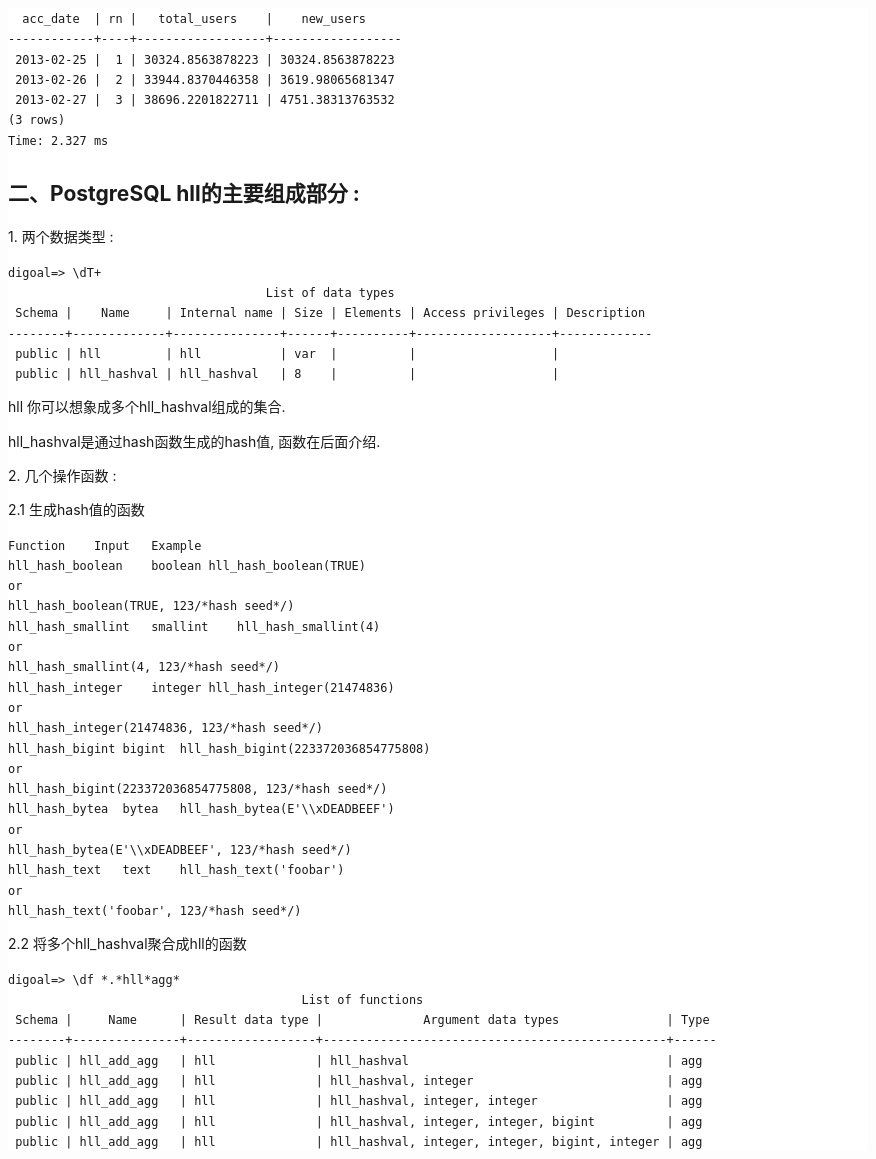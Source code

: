 ```  
  acc_date  | rn |   total_users    |    new_users       
------------+----+------------------+------------------  
 2013-02-25 |  1 | 30324.8563878223 | 30324.8563878223  
 2013-02-26 |  2 | 33944.8370446358 | 3619.98065681347  
 2013-02-27 |  3 | 38696.2201822711 | 4751.38313763532  
(3 rows)  
Time: 2.327 ms  
```  
  
## 二、PostgreSQL hll的主要组成部分 :   
1\. 两个数据类型 :   
  
```  
digoal=> \dT+  
                                    List of data types  
 Schema |    Name     | Internal name | Size | Elements | Access privileges | Description   
--------+-------------+---------------+------+----------+-------------------+-------------  
 public | hll         | hll           | var  |          |                   |   
 public | hll_hashval | hll_hashval   | 8    |          |                   |   
```  
  
hll 你可以想象成多个hll_hashval组成的集合.  
  
hll_hashval是通过hash函数生成的hash值, 函数在后面介绍.  
  
2\. 几个操作函数 :   
  
2\.1 生成hash值的函数  
  
```  
Function	Input	Example  
hll_hash_boolean	boolean	hll_hash_boolean(TRUE)  
or  
hll_hash_boolean(TRUE, 123/*hash seed*/)  
hll_hash_smallint	smallint	hll_hash_smallint(4)  
or  
hll_hash_smallint(4, 123/*hash seed*/)  
hll_hash_integer	integer	hll_hash_integer(21474836)  
or  
hll_hash_integer(21474836, 123/*hash seed*/)  
hll_hash_bigint	bigint	hll_hash_bigint(223372036854775808)  
or  
hll_hash_bigint(223372036854775808, 123/*hash seed*/)  
hll_hash_bytea	bytea	hll_hash_bytea(E'\\xDEADBEEF')  
or  
hll_hash_bytea(E'\\xDEADBEEF', 123/*hash seed*/)  
hll_hash_text	text	hll_hash_text('foobar')  
or  
hll_hash_text('foobar', 123/*hash seed*/)  
```  
  
2\.2 将多个hll_hashval聚合成hll的函数  
  
```  
digoal=> \df *.*hll*agg*  
                                         List of functions  
 Schema |     Name      | Result data type |              Argument data types               | Type   
--------+---------------+------------------+------------------------------------------------+------  
 public | hll_add_agg   | hll              | hll_hashval                                    | agg  
 public | hll_add_agg   | hll              | hll_hashval, integer                           | agg  
 public | hll_add_agg   | hll              | hll_hashval, integer, integer                  | agg  
 public | hll_add_agg   | hll              | hll_hashval, integer, integer, bigint          | agg  
 public | hll_add_agg   | hll              | hll_hashval, integer, integer, bigint, integer | agg  
```  
  